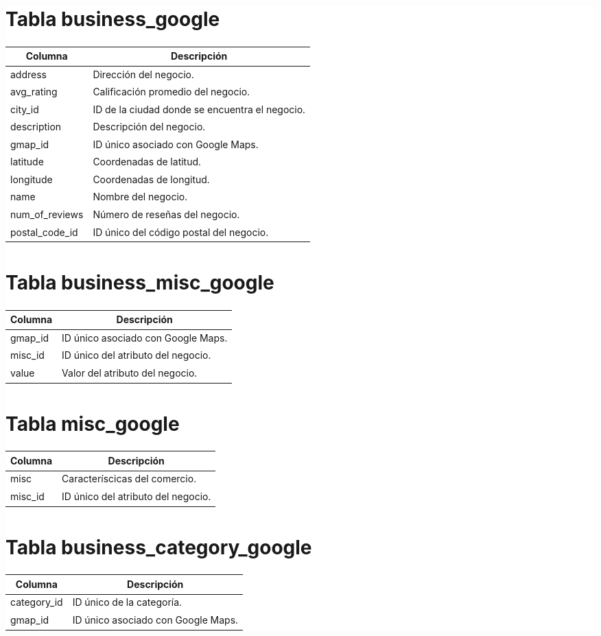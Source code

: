 # Tabla business_google

| Columna       | Descripción                              |
|---------------|------------------------------------------|
| address       | Dirección del negocio.                   |
| avg_rating    | Calificación promedio del negocio.       |
| city_id       | ID de la ciudad donde se encuentra el negocio.|
| description   | Descripción del negocio.                 |
| gmap_id       | ID único asociado con Google Maps.       |
| latitude      |Coordenadas de latitud.      |
| longitude     | Coordenadas de longitud.     |
| name          | Nombre del negocio.                      |
| num_of_reviews| Número de reseñas del negocio.           |
| postal_code_id| ID  único del código postal del negocio.        |


# Tabla business_misc_google

| Columna   | Descripción                                |
|-----------|--------------------------------------------|
| gmap_id   | ID único asociado con Google Maps.         |
| misc_id   | ID único del atributo del negocio.          |
| value     | Valor del atributo del negocio.             |

# Tabla misc_google

| Columna   | Descripción                     |
|-----------|---------------------------------|
| misc      | Caracteríscicas del comercio.  |
| misc_id   | ID único del atributo del negocio.     |

# Tabla business_category_google

| Columna   | Descripción                                     |
|-----------|-------------------------------------------------|
| category_id | ID único de la categoría.                     |
| gmap_id     | ID único asociado con Google Maps.            |
